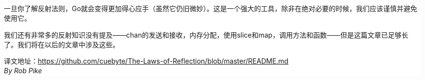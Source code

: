 <p>一旦你了解反射法则，Go就会变得更加得心应手（虽然它仍旧微妙）。这是一个强大的工具，除非在绝对必要的时候，我们应该谨慎并避免使用它。</p>

<p>我们还有非常多的反射知识没有提及——chan的发送和接收，内存分配，使用slice和map，调用方法和函数——但是这篇文章已足够长了。我们将在以后的文章中涉及这些。</p>

<p>译文地址：<a href="https://github.com/cuebyte/The-Laws-of-Reflection/blob/master/README.md">https://github.com/cuebyte/The-Laws-of-Reflection/blob/master/README.md</a> <br/>
<em>By Rob Pike</em></p>